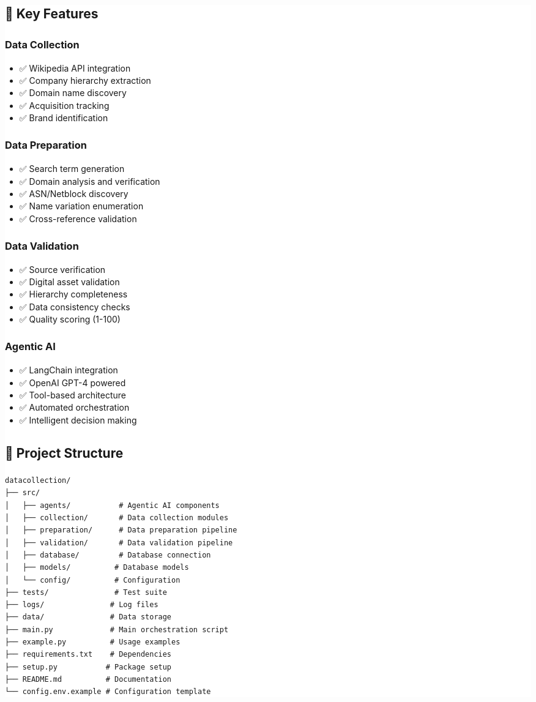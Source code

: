 ## 🚀 Key Features

### Data Collection
- ✅ Wikipedia API integration
- ✅ Company hierarchy extraction
- ✅ Domain name discovery
- ✅ Acquisition tracking
- ✅ Brand identification

### Data Preparation
- ✅ Search term generation
- ✅ Domain analysis and verification
- ✅ ASN/Netblock discovery
- ✅ Name variation enumeration
- ✅ Cross-reference validation

### Data Validation
- ✅ Source verification
- ✅ Digital asset validation
- ✅ Hierarchy completeness
- ✅ Data consistency checks
- ✅ Quality scoring (1-100)

### Agentic AI
- ✅ LangChain integration
- ✅ OpenAI GPT-4 powered
- ✅ Tool-based architecture
- ✅ Automated orchestration
- ✅ Intelligent decision making

## 📁 Project Structure

```
datacollection/
├── src/
│   ├── agents/           # Agentic AI components
│   ├── collection/       # Data collection modules
│   ├── preparation/      # Data preparation pipeline
│   ├── validation/       # Data validation pipeline
│   ├── database/         # Database connection
│   ├── models/          # Database models
│   └── config/          # Configuration
├── tests/               # Test suite
├── logs/               # Log files
├── data/               # Data storage
├── main.py             # Main orchestration script
├── example.py          # Usage examples
├── requirements.txt    # Dependencies
├── setup.py           # Package setup
├── README.md          # Documentation
└── config.env.example # Configuration template
```
